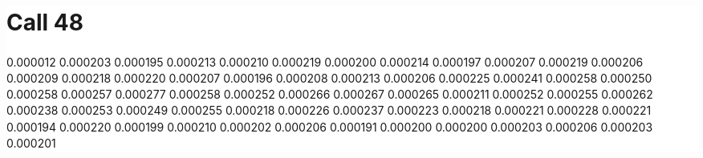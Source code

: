 # Call 48
0.000012
0.000203
0.000195
0.000213
0.000210
0.000219
0.000200
0.000214
0.000197
0.000207
0.000219
0.000206
0.000209
0.000218
0.000220
0.000207
0.000196
0.000208
0.000213
0.000206
0.000225
0.000241
0.000258
0.000250
0.000258
0.000257
0.000277
0.000258
0.000252
0.000266
0.000267
0.000265
0.000211
0.000252
0.000255
0.000262
0.000238
0.000253
0.000249
0.000255
0.000218
0.000226
0.000237
0.000223
0.000218
0.000221
0.000228
0.000221
0.000194
0.000220
0.000199
0.000210
0.000202
0.000206
0.000191
0.000200
0.000200
0.000203
0.000206
0.000203
0.000201